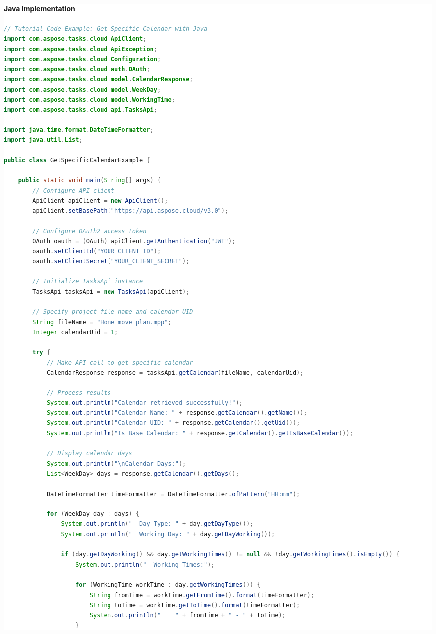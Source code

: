 #### Java Implementation

```java
// Tutorial Code Example: Get Specific Calendar with Java
import com.aspose.tasks.cloud.ApiClient;
import com.aspose.tasks.cloud.ApiException;
import com.aspose.tasks.cloud.Configuration;
import com.aspose.tasks.cloud.auth.OAuth;
import com.aspose.tasks.cloud.model.CalendarResponse;
import com.aspose.tasks.cloud.model.WeekDay;
import com.aspose.tasks.cloud.model.WorkingTime;
import com.aspose.tasks.cloud.api.TasksApi;

import java.time.format.DateTimeFormatter;
import java.util.List;

public class GetSpecificCalendarExample {
    
    public static void main(String[] args) {
        // Configure API client
        ApiClient apiClient = new ApiClient();
        apiClient.setBasePath("https://api.aspose.cloud/v3.0");
        
        // Configure OAuth2 access token
        OAuth oauth = (OAuth) apiClient.getAuthentication("JWT");
        oauth.setClientId("YOUR_CLIENT_ID");
        oauth.setClientSecret("YOUR_CLIENT_SECRET");
        
        // Initialize TasksApi instance
        TasksApi tasksApi = new TasksApi(apiClient);
        
        // Specify project file name and calendar UID
        String fileName = "Home move plan.mpp";
        Integer calendarUid = 1;
        
        try {
            // Make API call to get specific calendar
            CalendarResponse response = tasksApi.getCalendar(fileName, calendarUid);
            
            // Process results
            System.out.println("Calendar retrieved successfully!");
            System.out.println("Calendar Name: " + response.getCalendar().getName());
            System.out.println("Calendar UID: " + response.getCalendar().getUid());
            System.out.println("Is Base Calendar: " + response.getCalendar().getIsBaseCalendar());
            
            // Display calendar days
            System.out.println("\nCalendar Days:");
            List<WeekDay> days = response.getCalendar().getDays();
            
            DateTimeFormatter timeFormatter = DateTimeFormatter.ofPattern("HH:mm");
            
            for (WeekDay day : days) {
                System.out.println("- Day Type: " + day.getDayType());
                System.out.println("  Working Day: " + day.getDayWorking());
                
                if (day.getDayWorking() && day.getWorkingTimes() != null && !day.getWorkingTimes().isEmpty()) {
                    System.out.println("  Working Times:");
                    
                    for (WorkingTime workTime : day.getWorkingTimes()) {
                        String fromTime = workTime.getFromTime().format(timeFormatter);
                        String toTime = workTime.getToTime().format(timeFormatter);
                        System.out.println("    " + fromTime + " - " + toTime);
                    }
```